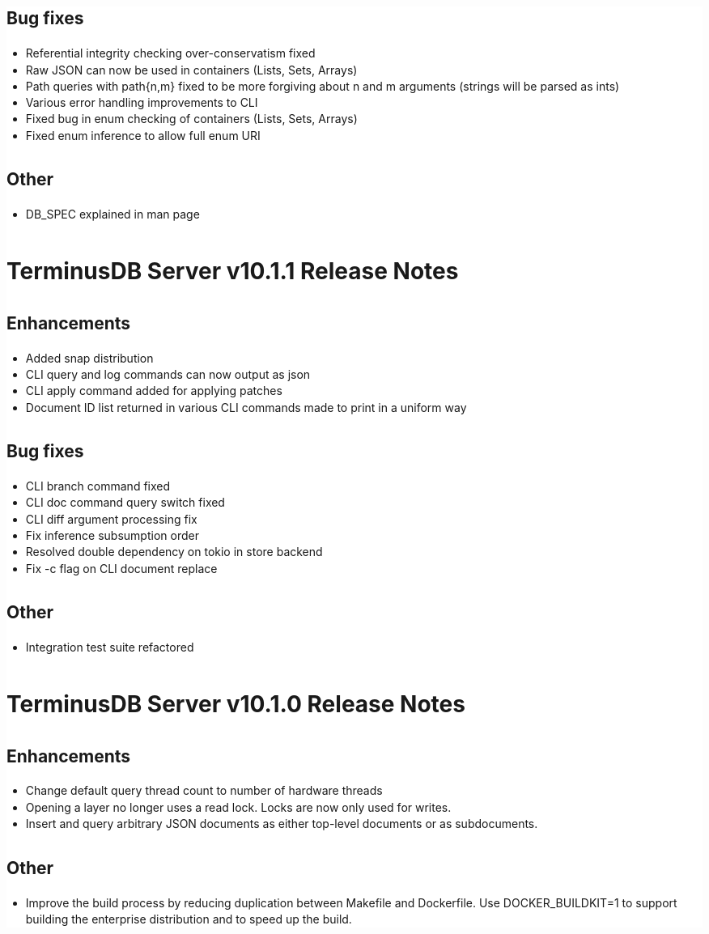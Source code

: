## Bug fixes
+ Referential integrity checking over-conservatism fixed
+ Raw JSON can now be used in containers (Lists, Sets, Arrays)
+ Path queries with path{n,m} fixed to be more forgiving about n and m
  arguments (strings will be parsed as ints)
+ Various error handling improvements to CLI
+ Fixed bug in enum checking of containers (Lists, Sets, Arrays)
+ Fixed enum inference to allow full enum URI

## Other
+ DB_SPEC explained in man page

# TerminusDB Server v10.1.1 Release Notes

## Enhancements
+ Added snap distribution
+ CLI query and log commands can now output as json
+ CLI apply command added for applying patches
+ Document ID list returned in various CLI commands made to print in a uniform way

## Bug fixes
+ CLI branch command fixed
+ CLI doc command query switch fixed
+ CLI diff argument processing fix
+ Fix inference subsumption order
+ Resolved double dependency on tokio in store backend
+ Fix -c flag on CLI document replace

## Other
+ Integration test suite refactored

# TerminusDB Server v10.1.0 Release Notes

## Enhancements
+ Change default query thread count to number of hardware threads
+ Opening a layer no longer uses a read lock. Locks are now only used for
  writes.
+ Insert and query arbitrary JSON documents as either top-level documents or as
  subdocuments.

## Other
+ Improve the build process by reducing duplication between Makefile and
  Dockerfile. Use DOCKER_BUILDKIT=1 to support building the enterprise
  distribution and to speed up the build.
